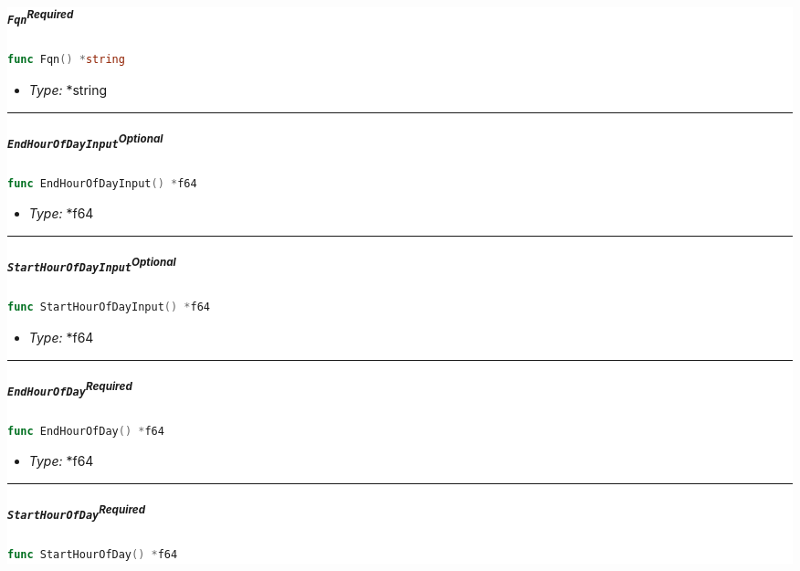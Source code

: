 ##### `Fqn`<sup>Required</sup> <a name="Fqn" id="@cdktf/provider-mongodbatlas.maintenanceWindow.MaintenanceWindowProtectedHoursOutputReference.property.fqn"></a>

```go
func Fqn() *string
```

- *Type:* *string

---

##### `EndHourOfDayInput`<sup>Optional</sup> <a name="EndHourOfDayInput" id="@cdktf/provider-mongodbatlas.maintenanceWindow.MaintenanceWindowProtectedHoursOutputReference.property.endHourOfDayInput"></a>

```go
func EndHourOfDayInput() *f64
```

- *Type:* *f64

---

##### `StartHourOfDayInput`<sup>Optional</sup> <a name="StartHourOfDayInput" id="@cdktf/provider-mongodbatlas.maintenanceWindow.MaintenanceWindowProtectedHoursOutputReference.property.startHourOfDayInput"></a>

```go
func StartHourOfDayInput() *f64
```

- *Type:* *f64

---

##### `EndHourOfDay`<sup>Required</sup> <a name="EndHourOfDay" id="@cdktf/provider-mongodbatlas.maintenanceWindow.MaintenanceWindowProtectedHoursOutputReference.property.endHourOfDay"></a>

```go
func EndHourOfDay() *f64
```

- *Type:* *f64

---

##### `StartHourOfDay`<sup>Required</sup> <a name="StartHourOfDay" id="@cdktf/provider-mongodbatlas.maintenanceWindow.MaintenanceWindowProtectedHoursOutputReference.property.startHourOfDay"></a>

```go
func StartHourOfDay() *f64
```
